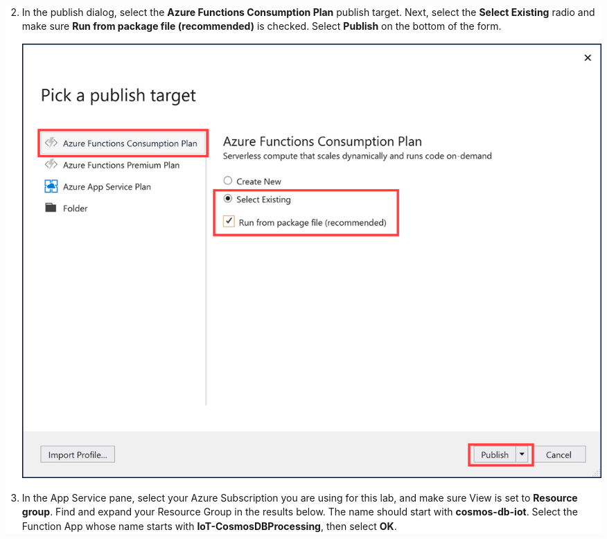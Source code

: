 2. In the publish dialog, select the **Azure Functions Consumption Plan** publish target. Next, select the **Select Existing** radio and make sure **Run from package file (recommended)** is checked. Select **Publish** on the bottom of the form.

    ![The publish dialog is displayed.](media/vs-publish-target-functions.png "Pick a publish target")

3. In the App Service pane, select your Azure Subscription you are using for this lab, and make sure View is set to **Resource group**. Find and expand your Resource Group in the results below. The name should start with **cosmos-db-iot**. Select the Function App whose name starts with **IoT-CosmosDBProcessing**, then select **OK**.
